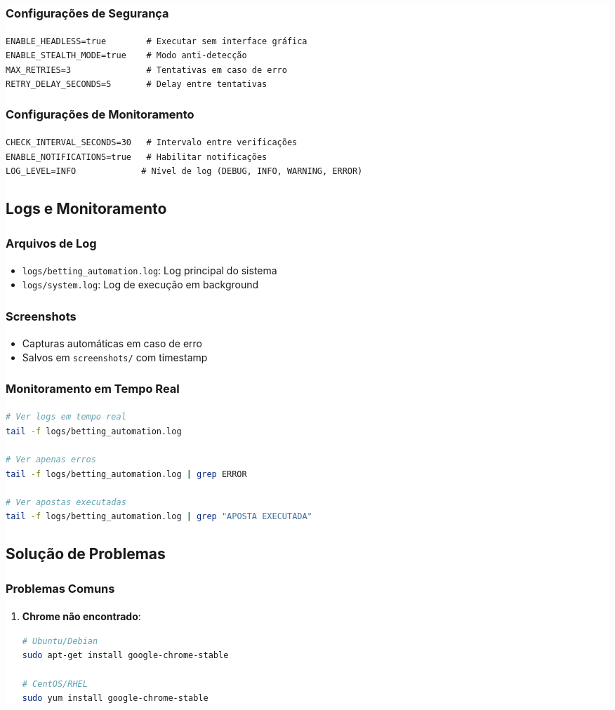 ### Configurações de Segurança
```env
ENABLE_HEADLESS=true        # Executar sem interface gráfica
ENABLE_STEALTH_MODE=true    # Modo anti-detecção
MAX_RETRIES=3               # Tentativas em caso de erro
RETRY_DELAY_SECONDS=5       # Delay entre tentativas
```

### Configurações de Monitoramento
```env
CHECK_INTERVAL_SECONDS=30   # Intervalo entre verificações
ENABLE_NOTIFICATIONS=true   # Habilitar notificações
LOG_LEVEL=INFO             # Nível de log (DEBUG, INFO, WARNING, ERROR)
```

## Logs e Monitoramento

### Arquivos de Log
- `logs/betting_automation.log`: Log principal do sistema
- `logs/system.log`: Log de execução em background

### Screenshots
- Capturas automáticas em caso de erro
- Salvos em `screenshots/` com timestamp

### Monitoramento em Tempo Real
```bash
# Ver logs em tempo real
tail -f logs/betting_automation.log

# Ver apenas erros
tail -f logs/betting_automation.log | grep ERROR

# Ver apostas executadas
tail -f logs/betting_automation.log | grep "APOSTA EXECUTADA"
```

## Solução de Problemas

### Problemas Comuns

1. **Chrome não encontrado**:
   ```bash
   # Ubuntu/Debian
   sudo apt-get install google-chrome-stable
   
   # CentOS/RHEL
   sudo yum install google-chrome-stable
   ```
